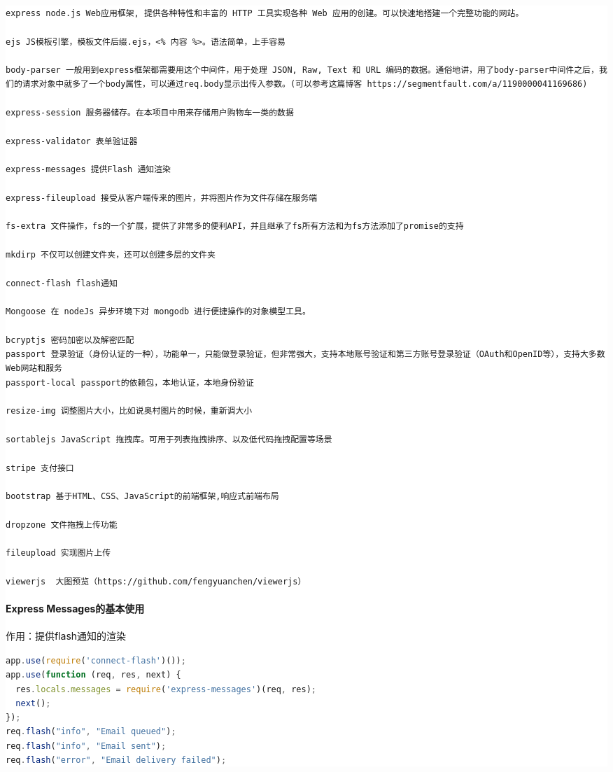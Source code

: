 ```markdown
express node.js Web应用框架, 提供各种特性和丰富的 HTTP 工具实现各种 Web 应用的创建。可以快速地搭建一个完整功能的网站。

ejs JS模板引擎，模板文件后缀.ejs，<% 内容 %>。语法简单，上手容易

body-parser 一般用到express框架都需要用这个中间件，用于处理 JSON, Raw, Text 和 URL 编码的数据。通俗地讲，用了body-parser中间件之后，我们的请求对象中就多了一个body属性，可以通过req.body显示出传入参数。(可以参考这篇博客 https://segmentfault.com/a/1190000041169686)

express-session 服务器储存。在本项目中用来存储用户购物车一类的数据

express-validator 表单验证器

express-messages 提供Flash 通知渲染

express-fileupload 接受从客户端传来的图片，并将图片作为文件存储在服务端

fs-extra 文件操作，fs的一个扩展，提供了非常多的便利API，并且继承了fs所有方法和为fs方法添加了promise的支持

mkdirp 不仅可以创建文件夹，还可以创建多层的文件夹

connect-flash flash通知

Mongoose 在 nodeJs 异步环境下对 mongodb 进行便捷操作的对象模型工具。

bcryptjs 密码加密以及解密匹配
passport 登录验证（身份认证的一种），功能单一，只能做登录验证，但非常强大，支持本地账号验证和第三方账号登录验证（OAuth和OpenID等），支持大多数Web网站和服务
passport-local passport的依赖包，本地认证，本地身份验证

resize-img 调整图片大小，比如说奥村图片的时候，重新调大小

sortablejs JavaScript 拖拽库。可用于列表拖拽排序、以及低代码拖拽配置等场景

stripe 支付接口

bootstrap 基于HTML、CSS、JavaScript的前端框架,响应式前端布局

dropzone 文件拖拽上传功能

fileupload 实现图片上传

viewerjs  大图预览（https://github.com/fengyuanchen/viewerjs）
```

#### Express Messages的基本使用

作用：提供flash通知的渲染

```js
app.use(require('connect-flash')());
app.use(function (req, res, next) {
  res.locals.messages = require('express-messages')(req, res);
  next();
});
req.flash("info", "Email queued");
req.flash("info", "Email sent");
req.flash("error", "Email delivery failed");
```
